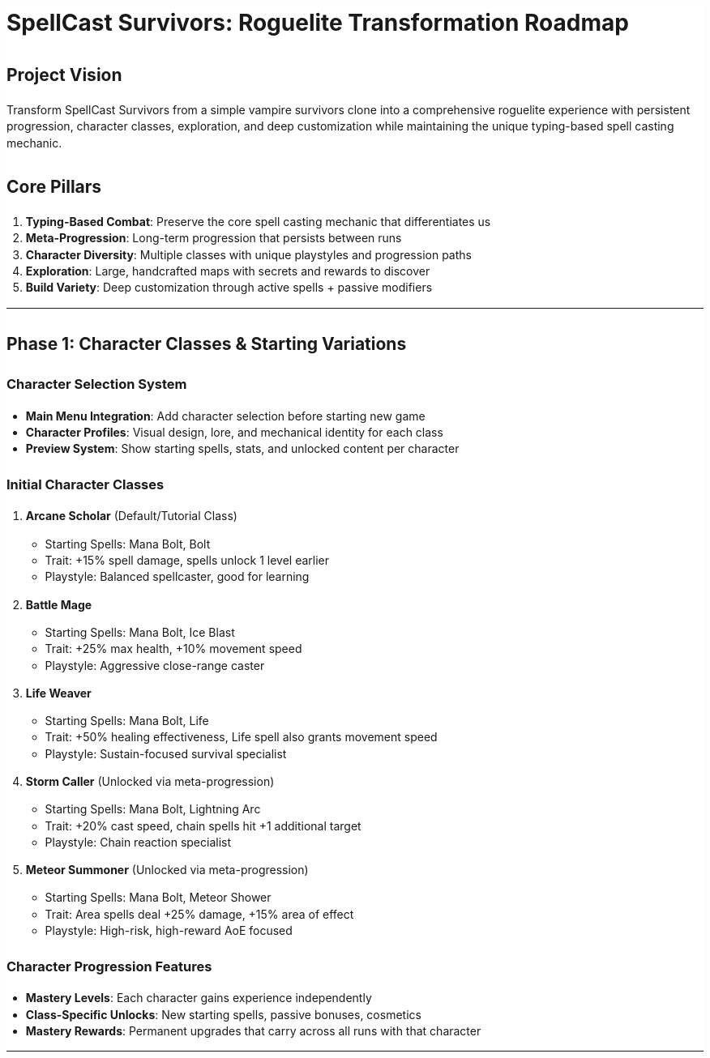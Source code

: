 # SpellCast Survivors: Roguelite Transformation Roadmap

## Project Vision
Transform SpellCast Survivors from a simple vampire survivors clone into a comprehensive roguelite experience with persistent progression, character classes, exploration, and deep customization while maintaining the unique typing-based spell casting mechanic.

## Core Pillars
1. **Typing-Based Combat**: Preserve the core spell casting mechanic that differentiates us
2. **Meta-Progression**: Long-term progression that persists between runs
3. **Character Diversity**: Multiple classes with unique playstyles and progression paths
4. **Exploration**: Large, handcrafted maps with secrets and rewards to discover
5. **Build Variety**: Deep customization through active spells + passive modifiers

---

## Phase 1: Character Classes & Starting Variations

### Character Selection System
- **Main Menu Integration**: Add character selection before starting new game
- **Character Profiles**: Visual design, lore, and mechanical identity for each class
- **Preview System**: Show starting spells, stats, and unlocked content per character

### Initial Character Classes
1. **Arcane Scholar** (Default/Tutorial Class)
   - Starting Spells: Mana Bolt, Bolt
   - Trait: +15% spell damage, spells unlock 1 level earlier
   - Playstyle: Balanced spellcaster, good for learning

2. **Battle Mage** 
   - Starting Spells: Mana Bolt, Ice Blast
   - Trait: +25% max health, +10% movement speed
   - Playstyle: Aggressive close-range caster

3. **Life Weaver**
   - Starting Spells: Mana Bolt, Life
   - Trait: +50% healing effectiveness, Life spell also grants movement speed
   - Playstyle: Sustain-focused survival specialist

4. **Storm Caller** (Unlocked via meta-progression)
   - Starting Spells: Mana Bolt, Lightning Arc
   - Trait: +20% cast speed, chain spells hit +1 additional target
   - Playstyle: Chain reaction specialist

5. **Meteor Summoner** (Unlocked via meta-progression)
   - Starting Spells: Mana Bolt, Meteor Shower
   - Trait: Area spells deal +25% damage, +15% area of effect
   - Playstyle: High-risk, high-reward AoE focused

### Character Progression Features
- **Mastery Levels**: Each character gains experience independently
- **Class-Specific Unlocks**: New starting spells, passive bonuses, cosmetics
- **Mastery Rewards**: Permanent upgrades that carry across all runs with that character

---